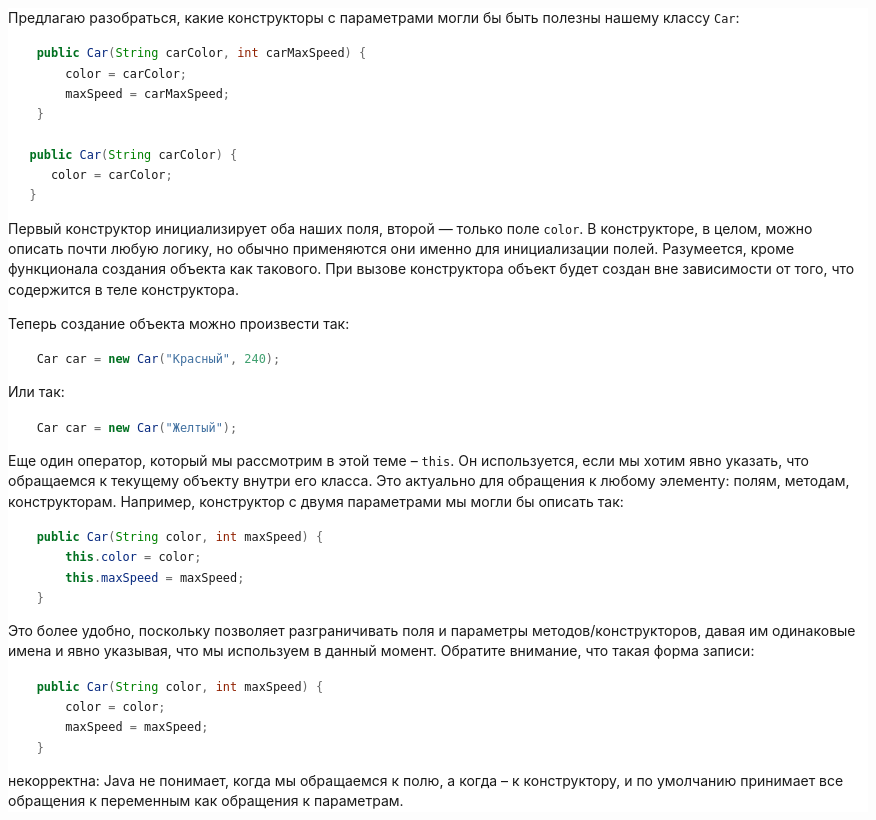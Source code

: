 Предлагаю разобраться, какие конструкторы с параметрами могли бы быть полезны нашему классу `Car`:

```java
    public Car(String carColor, int carMaxSpeed) {
        color = carColor;
        maxSpeed = carMaxSpeed;
    }

   public Car(String carColor) {
      color = carColor;
   }
```

Первый конструктор инициализирует оба наших поля, второй — только поле `color`. В конструкторе, в целом, можно описать
почти любую логику, но обычно применяются они именно для инициализации полей. Разумеется, кроме функционала создания
объекта как такового. При вызове конструктора объект будет создан вне зависимости от того, что содержится в теле
конструктора.

Теперь создание объекта можно произвести так:

```java
    Car car = new Car("Красный", 240);
```

Или так:

```java
    Car car = new Car("Желтый");
```

Еще один оператор, который мы рассмотрим в этой теме – `this`. Он используется, если мы хотим явно указать, что
обращаемся к текущему объекту внутри его класса. Это актуально для обращения к любому элементу: полям, методам,
конструкторам. Например, конструктор с двумя параметрами мы могли бы описать так:

```java
    public Car(String color, int maxSpeed) {
        this.color = color;
        this.maxSpeed = maxSpeed;
    }
```

Это более удобно, поскольку позволяет разграничивать поля и параметры методов/конструкторов, давая им одинаковые имена
и явно указывая, что мы используем в данный момент. Обратите внимание, что такая форма записи:

```java
    public Car(String color, int maxSpeed) {
        color = color;
        maxSpeed = maxSpeed;
    }
```

некорректна: Java не понимает, когда мы обращаемся к полю, а когда – к конструктору, и по умолчанию принимает все
обращения к переменным как обращения к параметрам.
